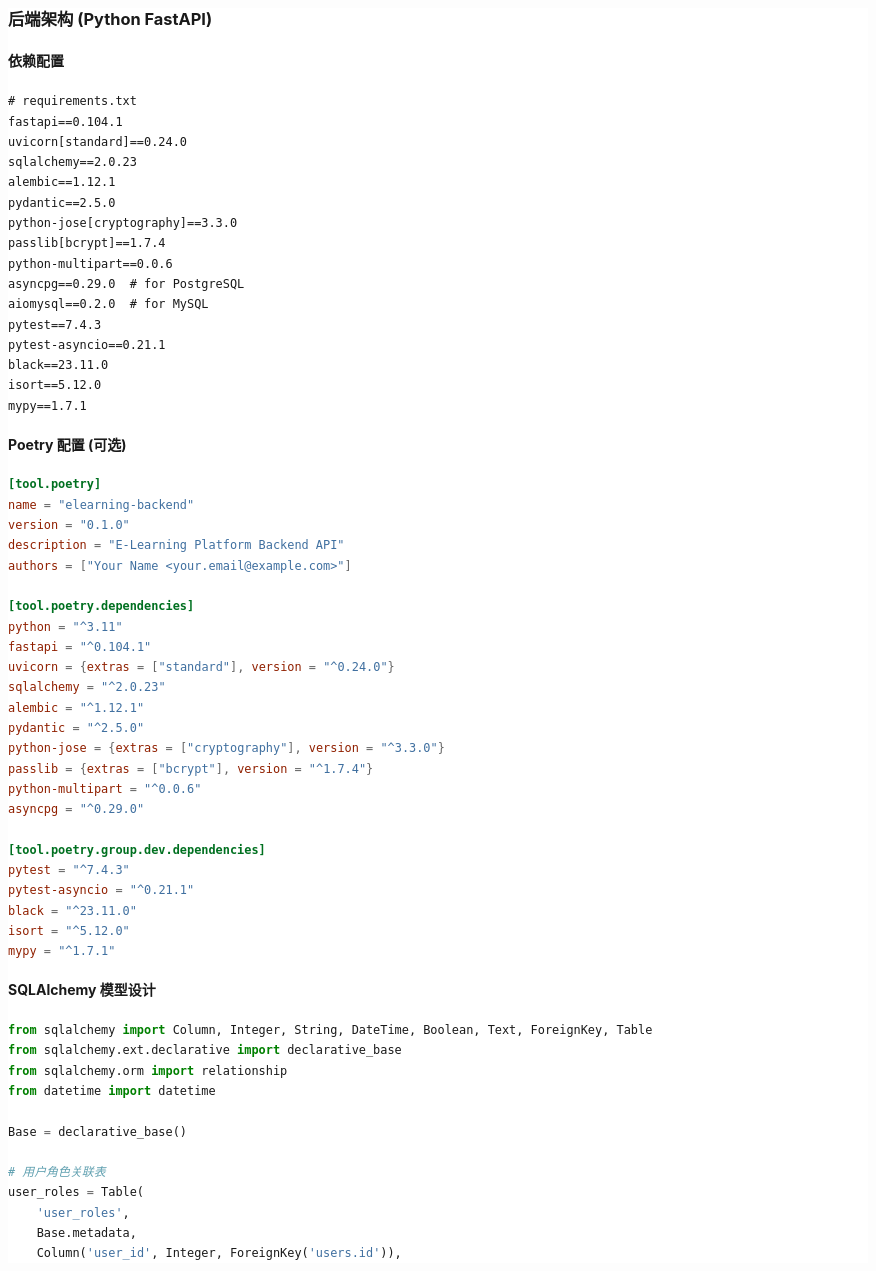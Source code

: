 ### 后端架构 (Python FastAPI)

#### 依赖配置
```txt
# requirements.txt
fastapi==0.104.1
uvicorn[standard]==0.24.0
sqlalchemy==2.0.23
alembic==1.12.1
pydantic==2.5.0
python-jose[cryptography]==3.3.0
passlib[bcrypt]==1.7.4
python-multipart==0.0.6
asyncpg==0.29.0  # for PostgreSQL
aiomysql==0.2.0  # for MySQL
pytest==7.4.3
pytest-asyncio==0.21.1
black==23.11.0
isort==5.12.0
mypy==1.7.1
```

#### Poetry 配置 (可选)
```toml
[tool.poetry]
name = "elearning-backend"
version = "0.1.0"
description = "E-Learning Platform Backend API"
authors = ["Your Name <your.email@example.com>"]

[tool.poetry.dependencies]
python = "^3.11"
fastapi = "^0.104.1"
uvicorn = {extras = ["standard"], version = "^0.24.0"}
sqlalchemy = "^2.0.23"
alembic = "^1.12.1"
pydantic = "^2.5.0"
python-jose = {extras = ["cryptography"], version = "^3.3.0"}
passlib = {extras = ["bcrypt"], version = "^1.7.4"}
python-multipart = "^0.0.6"
asyncpg = "^0.29.0"

[tool.poetry.group.dev.dependencies]
pytest = "^7.4.3"
pytest-asyncio = "^0.21.1"
black = "^23.11.0"
isort = "^5.12.0"
mypy = "^1.7.1"
```

#### SQLAlchemy 模型设计
```python
from sqlalchemy import Column, Integer, String, DateTime, Boolean, Text, ForeignKey, Table
from sqlalchemy.ext.declarative import declarative_base
from sqlalchemy.orm import relationship
from datetime import datetime

Base = declarative_base()

# 用户角色关联表
user_roles = Table(
    'user_roles',
    Base.metadata,
    Column('user_id', Integer, ForeignKey('users.id')),
```